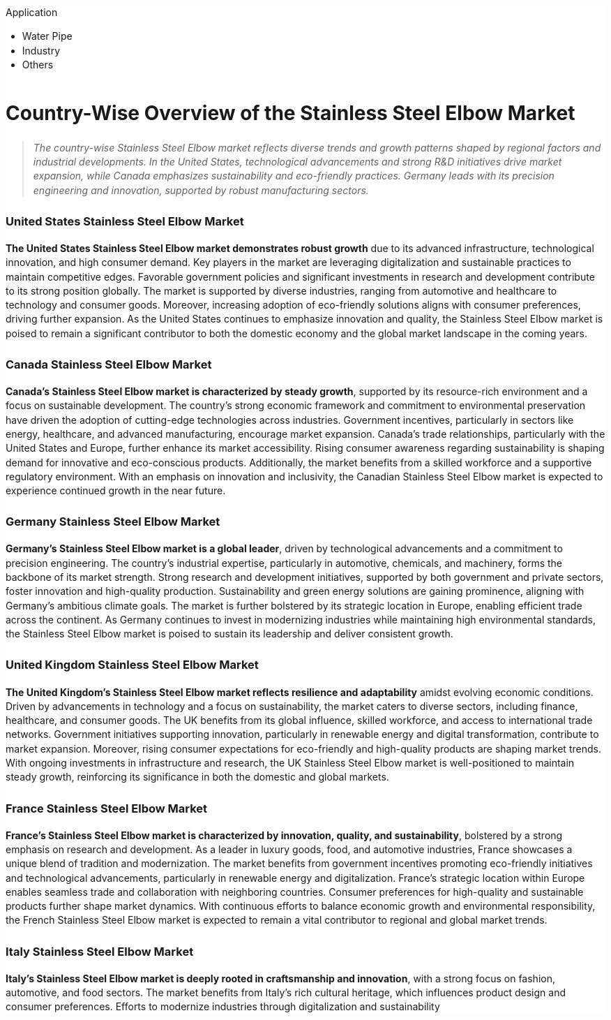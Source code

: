 Application</h3><ul><li>Water Pipe</li><li>Industry</li><li>Others</li></ul><h1><span class="">Country-Wise Overview of the Stainless Steel Elbow Market<br /></span></h1><blockquote><p><em><span class="">The country-wise Stainless Steel Elbow market reflects diverse trends and growth patterns shaped by regional factors and industrial developments. In the United States, technological advancements and strong R&amp;D initiatives drive market expansion, while Canada emphasizes sustainability and eco-friendly practices. Germany leads with its precision engineering and innovation, supported by robust manufacturing sectors.</span></em></p></blockquote><h3><strong>United States Stainless Steel Elbow Market</strong></h3><p><strong>The United States Stainless Steel Elbow market demonstrates robust growth</strong> due to its advanced infrastructure, technological innovation, and high consumer demand. Key players in the market are leveraging digitalization and sustainable practices to maintain competitive edges. Favorable government policies and significant investments in research and development contribute to its strong position globally. The market is supported by diverse industries, ranging from automotive and healthcare to technology and consumer goods. Moreover, increasing adoption of eco-friendly solutions aligns with consumer preferences, driving further expansion. As the United States continues to emphasize innovation and quality, the Stainless Steel Elbow market is poised to remain a significant contributor to both the domestic economy and the global market landscape in the coming years.</p><h3><strong>Canada Stainless Steel Elbow Market</strong></h3><p><strong>Canada&rsquo;s Stainless Steel Elbow market is characterized by steady growth</strong>, supported by its resource-rich environment and a focus on sustainable development. The country&rsquo;s strong economic framework and commitment to environmental preservation have driven the adoption of cutting-edge technologies across industries. Government incentives, particularly in sectors like energy, healthcare, and advanced manufacturing, encourage market expansion. Canada&rsquo;s trade relationships, particularly with the United States and Europe, further enhance its market accessibility. Rising consumer awareness regarding sustainability is shaping demand for innovative and eco-conscious products. Additionally, the market benefits from a skilled workforce and a supportive regulatory environment. With an emphasis on innovation and inclusivity, the Canadian Stainless Steel Elbow market is expected to experience continued growth in the near future.</p><h3><strong>Germany Stainless Steel Elbow Market</strong></h3><p><strong>Germany&rsquo;s Stainless Steel Elbow market is a global leader</strong>, driven by technological advancements and a commitment to precision engineering. The country&rsquo;s industrial expertise, particularly in automotive, chemicals, and machinery, forms the backbone of its market strength. Strong research and development initiatives, supported by both government and private sectors, foster innovation and high-quality production. Sustainability and green energy solutions are gaining prominence, aligning with Germany&rsquo;s ambitious climate goals. The market is further bolstered by its strategic location in Europe, enabling efficient trade across the continent. As Germany continues to invest in modernizing industries while maintaining high environmental standards, the Stainless Steel Elbow market is poised to sustain its leadership and deliver consistent growth.</p><h3><strong>United Kingdom Stainless Steel Elbow Market</strong></h3><p><strong>The United Kingdom&rsquo;s Stainless Steel Elbow market reflects resilience and adaptability</strong> amidst evolving economic conditions. Driven by advancements in technology and a focus on sustainability, the market caters to diverse sectors, including finance, healthcare, and consumer goods. The UK benefits from its global influence, skilled workforce, and access to international trade networks. Government initiatives supporting innovation, particularly in renewable energy and digital transformation, contribute to market expansion. Moreover, rising consumer expectations for eco-friendly and high-quality products are shaping market trends. With ongoing investments in infrastructure and research, the UK Stainless Steel Elbow market is well-positioned to maintain steady growth, reinforcing its significance in both the domestic and global markets.</p><h3><strong>France Stainless Steel Elbow Market</strong></h3><p><strong>France&rsquo;s Stainless Steel Elbow market is characterized by innovation, quality, and sustainability</strong>, bolstered by a strong emphasis on research and development. As a leader in luxury goods, food, and automotive industries, France showcases a unique blend of tradition and modernization. The market benefits from government incentives promoting eco-friendly initiatives and technological advancements, particularly in renewable energy and digitalization. France&rsquo;s strategic location within Europe enables seamless trade and collaboration with neighboring countries. Consumer preferences for high-quality and sustainable products further shape market dynamics. With continuous efforts to balance economic growth and environmental responsibility, the French Stainless Steel Elbow market is expected to remain a vital contributor to regional and global market trends.</p><h3><strong>Italy Stainless Steel Elbow Market</strong></h3><p><strong>Italy&rsquo;s Stainless Steel Elbow market is deeply rooted in craftsmanship and innovation</strong>, with a strong focus on fashion, automotive, and food sectors. The market benefits from Italy&rsquo;s rich cultural heritage, which influences product design and consumer preferences. Efforts to modernize industries through digitalization and sustainability